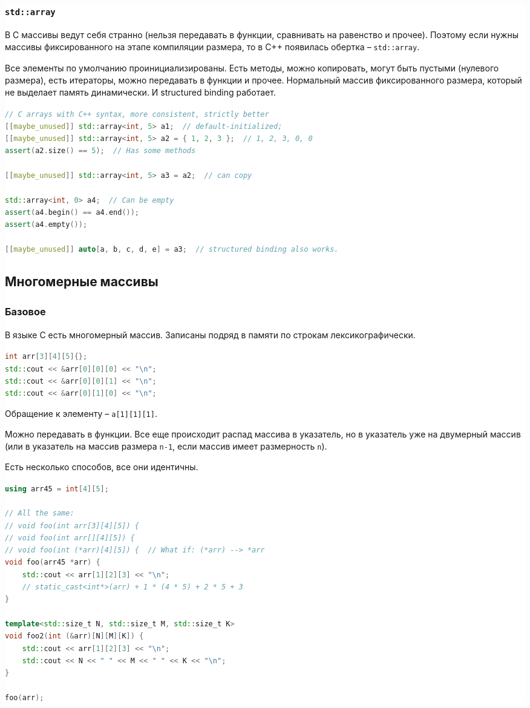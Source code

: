 ### `std::array`

В C массивы ведут себя странно (нельзя передавать в функции, сравнивать на равенство и прочее).
Поэтому если нужны массивы фиксированного на этапе компиляции размера, то в C++ появилась обертка – `std::array`.

Все элементы по умолчанию проинициализированы. Есть методы, можно копировать, могут быть пустыми (нулевого размера), 
есть итераторы, можно передавать в функции и прочее. Нормальный массив фиксированного размера, который не выделает 
память динамически. И structured binding работает.

```c++
// C arrays with C++ syntax, more consistent, strictly better
[[maybe_unused]] std::array<int, 5> a1;  // default-initialized;
[[maybe_unused]] std::array<int, 5> a2 = { 1, 2, 3 };  // 1, 2, 3, 0, 0
assert(a2.size() == 5);  // Has some methods

[[maybe_unused]] std::array<int, 5> a3 = a2;  // can copy

std::array<int, 0> a4;  // Can be empty
assert(a4.begin() == a4.end());
assert(a4.empty());

[[maybe_unused]] auto[a, b, c, d, e] = a3;  // structured binding also works.
```

## Многомерные массивы

### Базовое

В языке C есть многомерный массив. Записаны подряд в памяти по строкам лексикографически.

```c++
int arr[3][4][5]{};
std::cout << &arr[0][0][0] << "\n";
std::cout << &arr[0][0][1] << "\n";
std::cout << &arr[0][1][0] << "\n";
```

Обращение к элементу – `a[1][1][1]`. 

Можно передавать в функции. Все еще происходит распад массива в указатель, но в указатель уже на двумерный массив 
(или в указатель на массив размера `n-1`, если массив имеет размерность `n`).

Есть несколько способов, все они идентичны.

```c++
using arr45 = int[4][5];

// All the same:
// void foo(int arr[3][4][5]) {
// void foo(int arr[][4][5]) {
// void foo(int (*arr)[4][5]) {  // What if: (*arr) --> *arr
void foo(arr45 *arr) {
    std::cout << arr[1][2][3] << "\n";
    // static_cast<int*>(arr) + 1 * (4 * 5) + 2 * 5 + 3
}

template<std::size_t N, std::size_t M, std::size_t K>
void foo2(int (&arr)[N][M][K]) {
    std::cout << arr[1][2][3] << "\n";
    std::cout << N << " " << M << " " << K << "\n";
}

foo(arr);
```